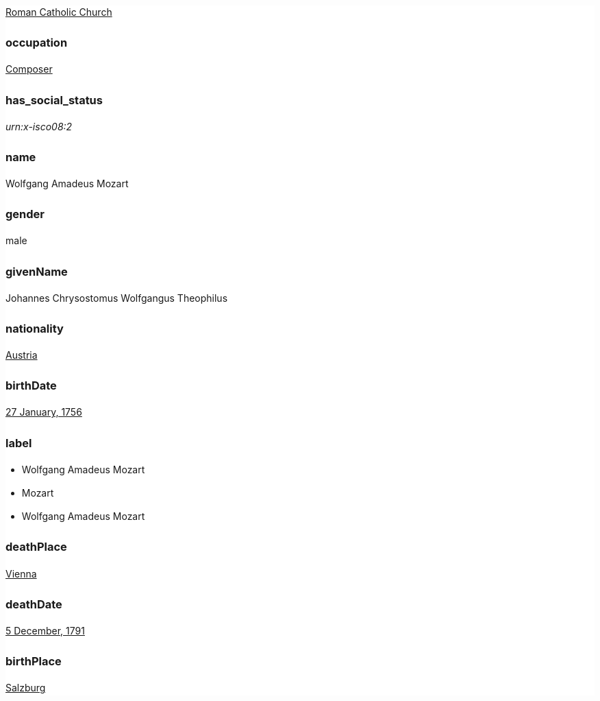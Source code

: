 [Roman Catholic Church](#Roman-Catholic-Church)

### occupation


[Composer](#Composer)

### has_social_status


*urn:x-isco08:2*

### name


Wolfgang Amadeus Mozart

### gender


male

### givenName


Johannes Chrysostomus Wolfgangus Theophilus

### nationality


[Austria](#Austria)

### birthDate


[27 January, 1756](#27-January-1756)

### label

 - Wolfgang Amadeus Mozart

 - Mozart

 - Wolfgang Amadeus Mozart

### deathPlace


[Vienna](#Vienna)

### deathDate


[5 December, 1791](#5-December-1791)

### birthPlace


[Salzburg](#Salzburg)
